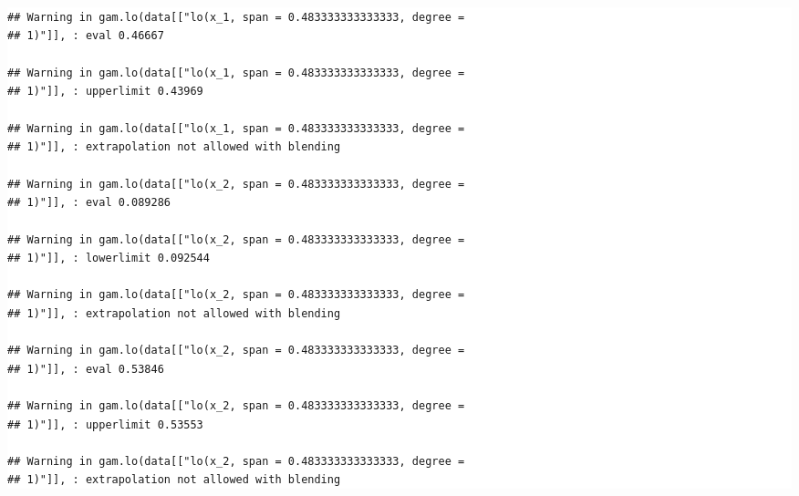     ## Warning in gam.lo(data[["lo(x_1, span = 0.483333333333333, degree =
    ## 1)"]], : eval 0.46667

    ## Warning in gam.lo(data[["lo(x_1, span = 0.483333333333333, degree =
    ## 1)"]], : upperlimit 0.43969

    ## Warning in gam.lo(data[["lo(x_1, span = 0.483333333333333, degree =
    ## 1)"]], : extrapolation not allowed with blending

    ## Warning in gam.lo(data[["lo(x_2, span = 0.483333333333333, degree =
    ## 1)"]], : eval 0.089286

    ## Warning in gam.lo(data[["lo(x_2, span = 0.483333333333333, degree =
    ## 1)"]], : lowerlimit 0.092544

    ## Warning in gam.lo(data[["lo(x_2, span = 0.483333333333333, degree =
    ## 1)"]], : extrapolation not allowed with blending

    ## Warning in gam.lo(data[["lo(x_2, span = 0.483333333333333, degree =
    ## 1)"]], : eval 0.53846

    ## Warning in gam.lo(data[["lo(x_2, span = 0.483333333333333, degree =
    ## 1)"]], : upperlimit 0.53553

    ## Warning in gam.lo(data[["lo(x_2, span = 0.483333333333333, degree =
    ## 1)"]], : extrapolation not allowed with blending
